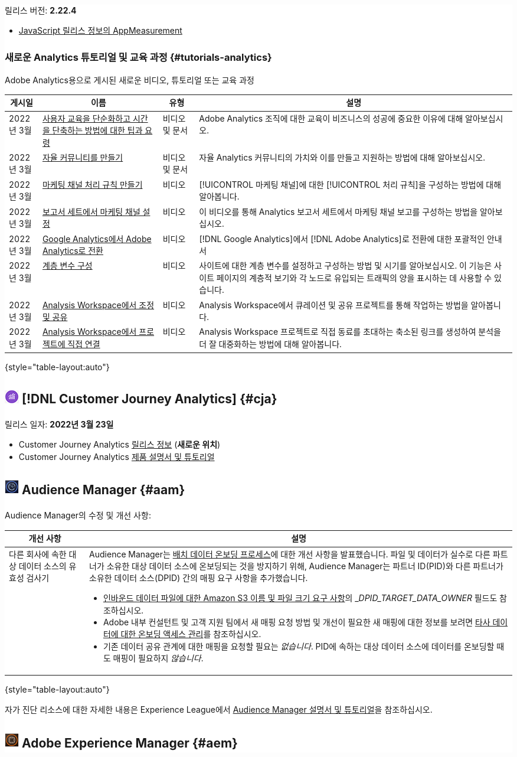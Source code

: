 릴리스 버전: **2.22.4**

* [JavaScript 릴리스 정보의 AppMeasurement](https://experienceleague.adobe.com/docs/analytics/implementation/appmeasurement-updates.html?lang=ko)

### 새로운 Analytics 튜토리얼 및 교육 과정 {#tutorials-analytics}

Adobe Analytics용으로 게시된 새로운 비디오, 튜토리얼 또는 교육 과정

| 게시일 | 이름 | 유형 | 설명 |
| -----------| ---------- | ---------- | ---------- |
| 2022년 3월 | [사용자 교육을 단순화하고 시간을 단축하는 방법에 대한 팁과 요령](https://experienceleague.adobe.com/docs/analytics-learn/tutorials/administration/key-admin-skills/simplify-training-users.html?lang=ko) | 비디오 및 문서 | Adobe Analytics 조직에 대한 교육이 비즈니스의 성공에 중요한 이유에 대해 알아보십시오. |
| 2022년 3월 | [자율 커뮤니티를 만들기](https://experienceleague.adobe.com/docs/analytics-learn/tutorials/administration/key-admin-skills/empowered-community.html?lang=ko) | 비디오 및 문서 | 자율 Analytics 커뮤니티의 가치와 이를 만들고 지원하는 방법에 대해 알아보십시오. |
| 2022년 3월 | [마케팅 채널 처리 규칙 만들기](https://experienceleague.adobe.com/docs/analytics-learn/tutorials/administration/manage-report-suites/create-marketing-channel-processing-rules.html?lang=ko) | 비디오 | [!UICONTROL 마케팅 채널]에 대한 [!UICONTROL 처리 규칙]을 구성하는 방법에 대해 알아봅니다. |
| 2022년 3월 | [보고서 세트에서 마케팅 채널 설정](https://experienceleague.adobe.com/docs/analytics-learn/tutorials/administration/manage-report-suites/set-up-marketing-channels.html?lang=ko) | 비디오 | 이 비디오를 통해 Analytics 보고서 세트에서 마케팅 채널 보고를 구성하는 방법을 알아보십시오. |
| 2022년 3월 | [Google Analytics에서 Adobe Analytics로 전환](https://experienceleague.adobe.com/docs/analytics-learn/tutorials/intro-to-analytics/transitioning-from-other-platforms/transition-from-google-analytics.html?lang=ko) | 비디오 | [!DNL Google Analytics]에서 [!DNL Adobe Analytics]로 전환에 대한 포괄적인 안내서 |
| 2022년 3월 | [계층 변수 구성](https://experienceleague.adobe.com/docs/analytics-learn/tutorials/administration/manage-report-suites/configure-hierarchy-variables.html?lang=ko) | 비디오 | 사이트에 대한 계층 변수를 설정하고 구성하는 방법 및 시기를 알아보십시오. 이 기능은 사이트 페이지의 계층적 보기와 각 노드로 유입되는 트래픽의 양을 표시하는 데 사용할 수 있습니다. |
| 2022년 3월 | [Analysis Workspace에서 조정 및 공유](https://experienceleague.adobe.com/docs/analytics-learn/tutorials/analysis-workspace/curate-and-share-projects/curation-and-sharing-in-analysis-workspace.html?lang=ko) | 비디오 | Analysis Workspace에서 큐레이션 및 공유 프로젝트를 통해 작업하는 방법을 알아봅니다. |
| 2022년 3월 | [Analysis Workspace에서 프로젝트에 직접 연결](https://experienceleague.adobe.com/docs/analytics-learn/tutorials/analysis-workspace/curate-and-share-projects/direct-link-to-a-project.html?lang=ko) | 비디오 | Analysis Workspace 프로젝트로 직접 동료를 초대하는 축소된 링크를 생성하여 분석을 더 잘 대중화하는 방법에 대해 알아봅니다. |

{style=&quot;table-layout:auto&quot;}

## ![아이콘](/assets/analytics.png) [!DNL Customer Journey Analytics] {#cja}

릴리스 일자: **2022년 3월 23일**

* Customer Journey Analytics [릴리스 정보](https://experienceleague.adobe.com/docs/analytics-platform/using/releases/latest.html?lang=ko) (**새로운 위치**)
* Customer Journey Analytics [제품 설명서 및 튜토리얼](https://experienceleague.adobe.com/docs/customer-journey-analytics.html?lang=ko)

## ![아이콘](/assets/audience-manager.png) Audience Manager {#aam}

Audience Manager의 수정 및 개선 사항:

| 개선 사항 | 설명 |
| -----------| ---------- |  
| 다른 회사에 속한 대상 데이터 소스의 유효성 검사기 | Audience Manager는 [배치 데이터 온보딩 프로세스](https://experienceleague.adobe.com/docs/audience-manager/user-guide/implementation-integration-guides/sending-audience-data/batch-data-transfer-process/batch-data-transfer-overview.html?lang=ko)에 대한 개선 사항을 발표했습니다. 파일 및 데이터가 실수로 다른 파트너가 소유한 대상 데이터 소스에 온보딩되는 것을 방지하기 위해, Audience Manager는 파트너 ID(PID)와 다른 파트너가 소유한 데이터 소스(DPID) 간의 매핑 요구 사항을 추가했습니다. <ul><li>[인바운드 데이터 파일에 대한 Amazon S3 이름 및 파일 크기 요구 사항](https://experienceleague.adobe.com/docs/audience-manager/user-guide/implementation-integration-guides/sending-audience-data/batch-data-transfer-process/inbound-s3-filenames.html?lang=ko#name-elements)의 __DPID_TARGET_DATA_OWNER_ 필드도 참조하십시오.</li><li>Adobe 내부 컨설턴트 및 고객 지원 팀에서 새 매핑 요청 방법 및 개선이 필요한 새 매핑에 대한 정보를 보려면 [타사 데이터에 대한 온보딩 액세스 관리](https://experienceleague.adobe.com/docs/audience-manager-admin/admin-guide/companies/admin-manage-onboarding-access.html?lang=ko)를 참조하십시오.</li><li>기존 데이터 공유 관계에 대한 매핑을 요청할 필요는 _없습니다_. PID에 속하는 대상 데이터 소스에 데이터를 온보딩할 때도 매핑이 필요하지 _않습니다_.</li></ul> |

{style=&quot;table-layout:auto&quot;}

자가 진단 리소스에 대한 자세한 내용은 Experience League에서 [Audience Manager 설명서 및 튜토리얼](https://experienceleague.adobe.com/docs/audience-manager.html?lang=ko)을 참조하십시오.

## ![아이콘](/assets/aem.png) Adobe Experience Manager {#aem}
